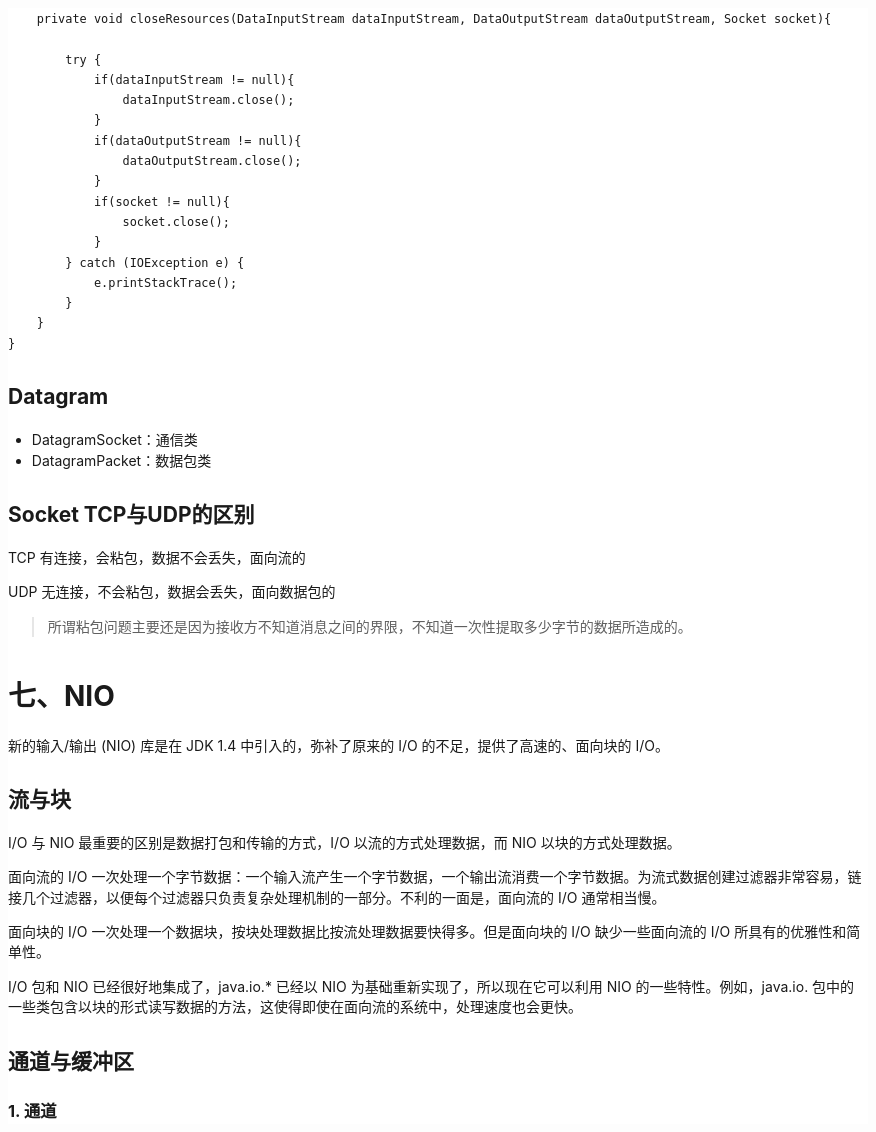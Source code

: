 	    private void closeResources(DataInputStream dataInputStream, DataOutputStream dataOutputStream, Socket socket){
	
	        try {
	            if(dataInputStream != null){
	                dataInputStream.close();
	            }
	            if(dataOutputStream != null){
	                dataOutputStream.close();
	            }
	            if(socket != null){
	                socket.close();
	            }
	        } catch (IOException e) {
	            e.printStackTrace();
	        }
	    }
	}

## Datagram

- DatagramSocket：通信类
- DatagramPacket：数据包类

## Socket TCP与UDP的区别 ##

TCP 有连接，会粘包，数据不会丢失，面向流的

UDP 无连接，不会粘包，数据会丢失，面向数据包的

>所谓粘包问题主要还是因为接收方不知道消息之间的界限，不知道一次性提取多少字节的数据所造成的。

# 七、NIO #

新的输入/输出 (NIO) 库是在 JDK 1.4 中引入的，弥补了原来的 I/O 的不足，提供了高速的、面向块的 I/O。

## 流与块 ##

I/O 与 NIO 最重要的区别是数据打包和传输的方式，I/O 以流的方式处理数据，而 NIO 以块的方式处理数据。

面向流的 I/O 一次处理一个字节数据：一个输入流产生一个字节数据，一个输出流消费一个字节数据。为流式数据创建过滤器非常容易，链接几个过滤器，以便每个过滤器只负责复杂处理机制的一部分。不利的一面是，面向流的 I/O 通常相当慢。

面向块的 I/O 一次处理一个数据块，按块处理数据比按流处理数据要快得多。但是面向块的 I/O 缺少一些面向流的 I/O 所具有的优雅性和简单性。

I/O 包和 NIO 已经很好地集成了，java.io.* 已经以 NIO 为基础重新实现了，所以现在它可以利用 NIO 的一些特性。例如，java.io. 包中的一些类包含以块的形式读写数据的方法，这使得即使在面向流的系统中，处理速度也会更快。

## 通道与缓冲区 ##

### 1. 通道 ###
